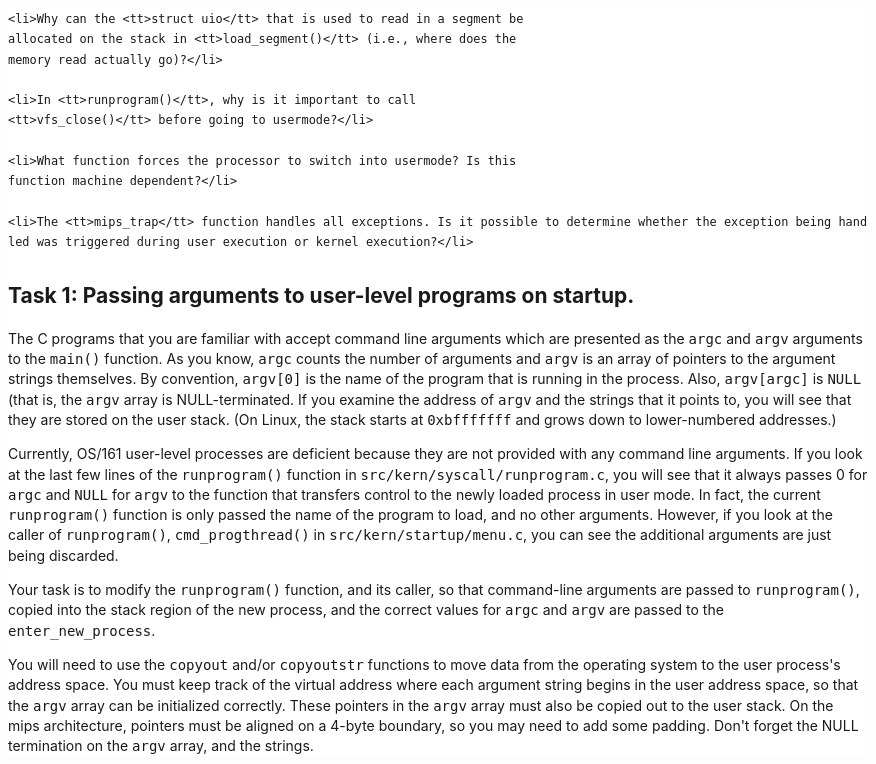     <li>Why can the <tt>struct uio</tt> that is used to read in a segment be
    allocated on the stack in <tt>load_segment()</tt> (i.e., where does the
    memory read actually go)?</li>

    <li>In <tt>runprogram()</tt>, why is it important to call
    <tt>vfs_close()</tt> before going to usermode?</li>

    <li>What function forces the processor to switch into usermode? Is this
    function machine dependent?</li>

    <li>The <tt>mips_trap</tt> function handles all exceptions. Is it possible to determine whether the exception being handled was triggered during user execution or kernel execution?</li>	                
  </ol> 
</blockquote>

<h2><a name="t1">Task 1: Passing arguments to user-level programs on startup.</a></h2>

<p>
  The C programs that you are familiar with accept command line arguments which
  are presented as the <tt>argc</tt> and <tt>argv</tt> arguments to
  the <tt>main()</tt> function.  As you know, <tt>argc</tt> counts the number
  of arguments and <tt>argv</tt> is an array of pointers to the argument strings themselves. By convention, <tt>argv[0]</tt> is the name of the program that
  is running in the process.  Also, <tt>argv[argc]</tt> is
  <tt>NULL</tt> (that is, the <tt>argv</tt> array is NULL-terminated.  If you
  examine the address of <tt>argv</tt> and the strings that it points to, you
  will see that they are stored on the user stack. (On Linux, the stack starts
  at <tt>0xbfffffff</tt> and grows down to lower-numbered addresses.)
</p>

<p>
  Currently, OS/161 user-level processes are deficient because they are not
  provided with any command line arguments.  If you look at the last few lines
  of the <tt>runprogram()</tt> function in <tt>src/kern/syscall/runprogram.c</tt>, you will see that it always passes 0 for <tt>argc</tt> and <tt>NULL</tt>
  for <tt>argv</tt> to the function that transfers control to the newly loaded
  process in user mode.  In fact, the current <tt>runprogram()</tt> function is
  only passed the name of the program to load, and no other arguments. However,
  if you look at the caller of <tt>runprogram()</tt>, <tt>cmd_progthread()</tt>
  in <tt>src/kern/startup/menu.c</tt>, you can see the additional arguments are
  just being discarded.
</p>

<p>
  Your task is to modify the <tt>runprogram()</tt> function, and its caller,
  so that command-line arguments are passed to <tt>runprogram()</tt>,
  copied into the stack region of the new process, and the correct values for
  <tt>argc</tt> and <tt>argv</tt> are passed to the <tt>enter_new_process</tt>.
</p>

<p>
  You will need to use the <tt>copyout</tt> and/or <tt>copyoutstr</tt>
  functions to move data from the operating system to the user
  process's address space.  You must keep track of the virtual address
  where each argument string begins in the user address space, so that
  the <tt>argv</tt> array can be initialized correctly.  These
  pointers in the <tt>argv</tt> array must also be copied out to the
  user stack.  On the mips architecture, pointers must be aligned on a
  4-byte boundary, so you may need to add some padding.  Don't forget
  the NULL termination on the <tt>argv</tt> array, and the strings.
</p>
  